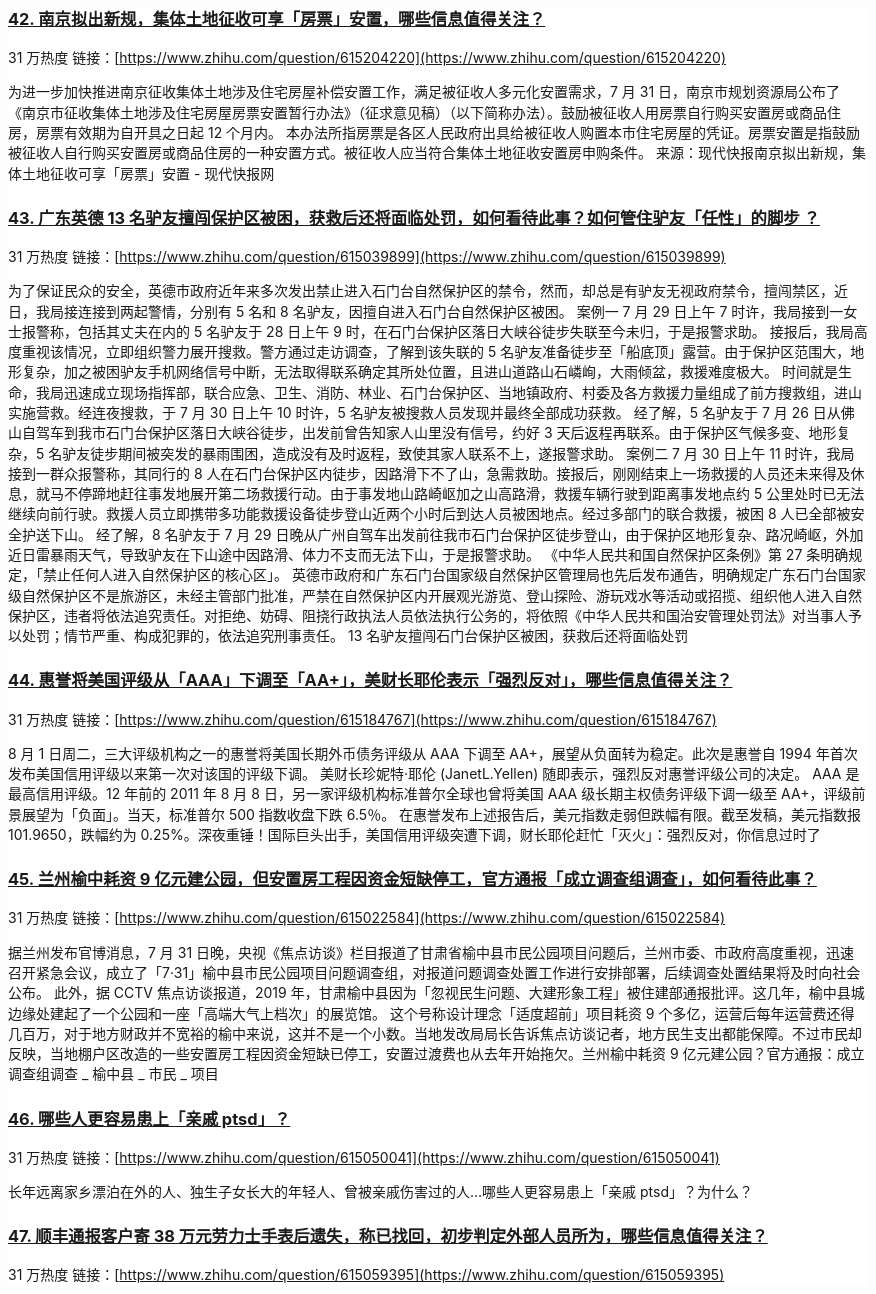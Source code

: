 ### [42. 南京拟出新规，集体土地征收可享「房票」安置，哪些信息值得关注？](https://www.zhihu.com/question/615204220)
31 万热度 链接：[https://www.zhihu.com/question/615204220](https://www.zhihu.com/question/615204220)

为进一步加快推进南京征收集体土地涉及住宅房屋补偿安置工作，满足被征收人多元化安置需求，7 月 31 日，南京市规划资源局公布了《南京市征收集体土地涉及住宅房屋房票安置暂行办法》（征求意见稿）（以下简称办法）。鼓励被征收人用房票自行购买安置房或商品住房，房票有效期为自开具之日起 12 个月内。 本办法所指房票是各区人民政府出具给被征收人购置本市住宅房屋的凭证。房票安置是指鼓励被征收人自行购买安置房或商品住房的一种安置方式。被征收人应当符合集体土地征收安置房申购条件。 来源：现代快报南京拟出新规，集体土地征收可享「房票」安置 - 现代快报网

### [43. 广东英德 13 名驴友擅闯保护区被困，获救后还将面临处罚，如何看待此事？如何管住驴友「任性」的脚步 ？](https://www.zhihu.com/question/615039899)
31 万热度 链接：[https://www.zhihu.com/question/615039899](https://www.zhihu.com/question/615039899)

为了保证民众的安全，英德市政府近年来多次发出禁止进入石门台自然保护区的禁令，然而，却总是有驴友无视政府禁令，擅闯禁区，近日，我局接连接到两起警情，分别有 5 名和 8 名驴友，因擅自进入石门台自然保护区被困。 案例一 7 月 29 日上午 7 时许，我局接到一女士报警称，包括其丈夫在内的 5 名驴友于 28 日上午 9 时，在石门台保护区落日大峡谷徒步失联至今未归，于是报警求助。 接报后，我局高度重视该情况，立即组织警力展开搜救。警方通过走访调查，了解到该失联的 5 名驴友准备徒步至「船底顶」露营。由于保护区范围大，地形复杂，加之被困驴友手机网络信号中断，无法取得联系确定其所处位置，且进山道路山石嶙峋，大雨倾盆，救援难度极大。 时间就是生命，我局迅速成立现场指挥部，联合应急、卫生、消防、林业、石门台保护区、当地镇政府、村委及各方救援力量组成了前方搜救组，进山实施营救。经连夜搜救，于 7 月 30 日上午 10 时许，5 名驴友被搜救人员发现并最终全部成功获救。 经了解，5 名驴友于 7 月 26 日从佛山自驾车到我市石门台保护区落日大峡谷徒步，出发前曾告知家人山里没有信号，约好 3 天后返程再联系。由于保护区气候多变、地形复杂，5 名驴友徒步期间被突发的暴雨围困，造成没有及时返程，致使其家人联系不上，遂报警求助。 案例二 7 月 30 日上午 11 时许，我局接到一群众报警称，其同行的 8 人在石门台保护区内徒步，因路滑下不了山，急需救助。接报后，刚刚结束上一场救援的人员还未来得及休息，就马不停蹄地赶往事发地展开第二场救援行动。由于事发地山路崎岖加之山高路滑，救援车辆行驶到距离事发地点约 5 公里处时已无法继续向前行驶。救援人员立即携带多功能救援设备徒步登山近两个小时后到达人员被困地点。经过多部门的联合救援，被困 8 人已全部被安全护送下山。 经了解，8 名驴友于 7 月 29 日晚从广州自驾车出发前往我市石门台保护区徒步登山，由于保护区地形复杂、路况崎岖，外加近日雷暴雨天气，导致驴友在下山途中因路滑、体力不支而无法下山，于是报警求助。 《中华人民共和国自然保护区条例》第 27 条明确规定，「禁止任何人进入自然保护区的核心区」。 英德市政府和广东石门台国家级自然保护区管理局也先后发布通告，明确规定广东石门台国家级自然保护区不是旅游区，未经主管部门批准，严禁在自然保护区内开展观光游览、登山探险、游玩戏水等活动或招揽、组织他人进入自然保护区，违者将依法追究责任。对拒绝、妨碍、阻挠行政执法人员依法执行公务的，将依照《中华人民共和国治安管理处罚法》对当事人予以处罚；情节严重、构成犯罪的，依法追究刑事责任。 13 名驴友擅闯石门台保护区被困，获救后还将面临处罚

### [44. 惠誉将美国评级从「AAA」下调至「AA+」，美财长耶伦表示「强烈反对」，哪些信息值得关注？](https://www.zhihu.com/question/615184767)
31 万热度 链接：[https://www.zhihu.com/question/615184767](https://www.zhihu.com/question/615184767)

8 月 1 日周二，三大评级机构之一的惠誉将美国长期外币债务评级从 AAA 下调至 AA+，展望从负面转为稳定。此次是惠誉自 1994 年首次发布美国信用评级以来第一次对该国的评级下调。 美财长珍妮特·耶伦 (JanetL.Yellen) 随即表示，强烈反对惠誉评级公司的决定。 AAA 是最高信用评级。12 年前的 2011 年 8 月 8 日，另一家评级机构标准普尔全球也曾将美国 AAA 级长期主权债务评级下调一级至 AA+，评级前景展望为「负面」。当天，标准普尔 500 指数收盘下跌 6.5％。 在惠誉发布上述报告后，美元指数走弱但跌幅有限。截至发稿，美元指数报 101.9650，跌幅约为 0.25%。深夜重锤！国际巨头出手，美国信用评级突遭下调，财长耶伦赶忙「灭火」：强烈反对，你信息过时了

### [45. 兰州榆中耗资 9 亿元建公园，但安置房工程因资金短缺停工，官方通报「成立调查组调查」，如何看待此事？](https://www.zhihu.com/question/615022584)
31 万热度 链接：[https://www.zhihu.com/question/615022584](https://www.zhihu.com/question/615022584)

据兰州发布官博消息，7 月 31 日晚，央视《焦点访谈》栏目报道了甘肃省榆中县市民公园项目问题后，兰州市委、市政府高度重视，迅速召开紧急会议，成立了「7·31」榆中县市民公园项目问题调查组，对报道问题调查处置工作进行安排部署，后续调查处置结果将及时向社会公布。 此外，据 CCTV 焦点访谈报道，2019 年，甘肃榆中县因为「忽视民生问题、大建形象工程」被住建部通报批评。这几年，榆中县城边缘处建起了一个公园和一座「高端大气上档次」的展览馆。 这个号称设计理念「适度超前」项目耗资 9 个多亿，运营后每年运营费还得几百万，对于地方财政并不宽裕的榆中来说，这并不是一个小数。当地发改局局长告诉焦点访谈记者，地方民生支出都能保障。不过市民却反映，当地棚户区改造的一些安置房工程因资金短缺已停工，安置过渡费也从去年开始拖欠。兰州榆中耗资 9 亿元建公园？官方通报：成立调查组调查 _ 榆中县 _ 市民 _ 项目

### [46. 哪些人更容易患上「亲戚 ptsd」？](https://www.zhihu.com/question/615050041)
31 万热度 链接：[https://www.zhihu.com/question/615050041](https://www.zhihu.com/question/615050041)

长年远离家乡漂泊在外的人、独生子女长大的年轻人、曾被亲戚伤害过的人…哪些人更容易患上「亲戚 ptsd」？为什么？

### [47. 顺丰通报客户寄 38 万元劳力士手表后遗失，称已找回，初步判定外部人员所为，哪些信息值得关注？](https://www.zhihu.com/question/615059395)
31 万热度 链接：[https://www.zhihu.com/question/615059395](https://www.zhihu.com/question/615059395)
